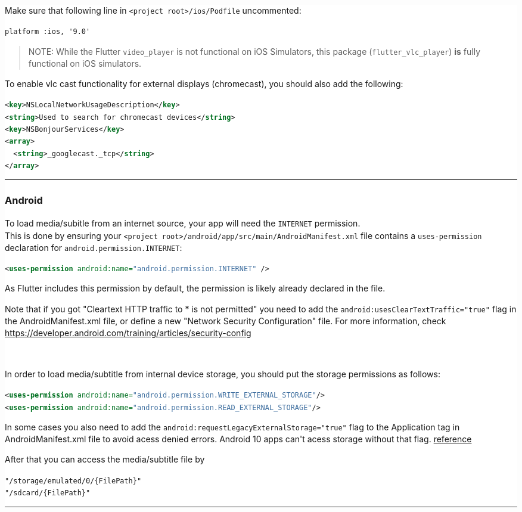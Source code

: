 Make sure that following line in `<project root>/ios/Podfile` uncommented:

`platform :ios, '9.0'`

> NOTE: While the Flutter `video_player` is not functional on iOS Simulators, this package (`flutter_vlc_player`) **is**
> fully functional on iOS simulators.

To enable vlc cast functionality for external displays (chromecast), you should also add the following:

```xml
<key>NSLocalNetworkUsageDescription</key>
<string>Used to search for chromecast devices</string>
<key>NSBonjourServices</key>
<array>
  <string>_googlecast._tcp</string>
</array>
```

<hr>

### Android
To load media/subitle from an internet source, your app will need the `INTERNET` permission.  
This is done by ensuring your `<project root>/android/app/src/main/AndroidManifest.xml` file contains a `uses-permission`
declaration for `android.permission.INTERNET`:
```xml
<uses-permission android:name="android.permission.INTERNET" />
```

As Flutter includes this permission by default, the permission is likely already declared in the file.

Note that if you got "Cleartext HTTP traffic to * is not permitted"
you need to add the `android:usesClearTextTraffic="true"` flag in the AndroidManifest.xml file, or define a new "Network Security Configuration" file. For more information, check https://developer.android.com/training/articles/security-config

<br>

In order to load media/subtitle from internal device storage, you should put the storage permissions as follows:
```xml
<uses-permission android:name="android.permission.WRITE_EXTERNAL_STORAGE"/>
<uses-permission android:name="android.permission.READ_EXTERNAL_STORAGE"/>
```
In some cases you also need to add the `android:requestLegacyExternalStorage="true"` flag to the Application tag in AndroidManifest.xml file to avoid acess denied errors. Android 10 apps can't acess storage without that flag. [reference](https://stackoverflow.com/a/60917774/14919621)

After that you can access the media/subtitle file by 

    "/storage/emulated/0/{FilePath}"
    "/sdcard/{FilePath}"

<hr>
